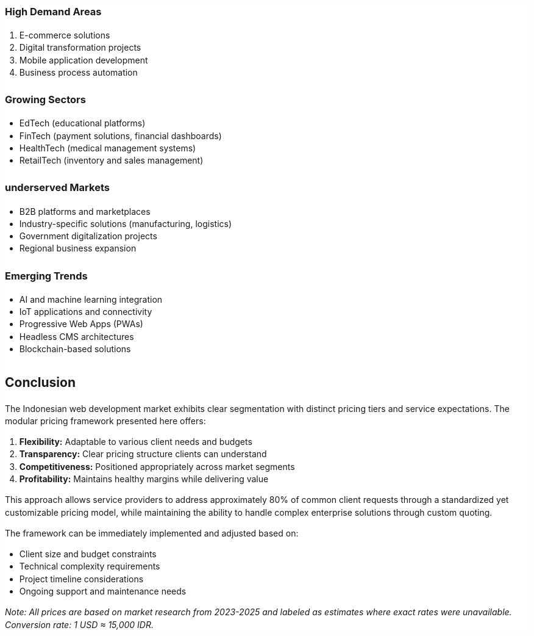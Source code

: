 ### High Demand Areas

1. E-commerce solutions
2. Digital transformation projects
3. Mobile application development
4. Business process automation

### Growing Sectors

-   EdTech (educational platforms)
-   FinTech (payment solutions, financial dashboards)
-   HealthTech (medical management systems)
-   RetailTech (inventory and sales management)

### underserved Markets

-   B2B platforms and marketplaces
-   Industry-specific solutions (manufacturing, logistics)
-   Government digitalization projects
-   Regional business expansion

### Emerging Trends

-   AI and machine learning integration
-   IoT applications and connectivity
-   Progressive Web Apps (PWAs)
-   Headless CMS architectures
-   Blockchain-based solutions

## Conclusion

The Indonesian web development market exhibits clear segmentation with distinct pricing tiers and service expectations. The modular pricing framework presented here offers:

1. **Flexibility:** Adaptable to various client needs and budgets
2. **Transparency:** Clear pricing structure clients can understand
3. **Competitiveness:** Positioned appropriately across market segments
4. **Profitability:** Maintains healthy margins while delivering value

This approach allows service providers to address approximately 80% of common client requests through a standardized yet customizable pricing model, while maintaining the ability to handle complex enterprise solutions through custom quoting.

The framework can be immediately implemented and adjusted based on:

-   Client size and budget constraints
-   Technical complexity requirements
-   Project timeline considerations
-   Ongoing support and maintenance needs

_Note: All prices are based on market research from 2023-2025 and labeled as estimates where exact rates were unavailable. Conversion rate: 1 USD ≈ 15,000 IDR._
